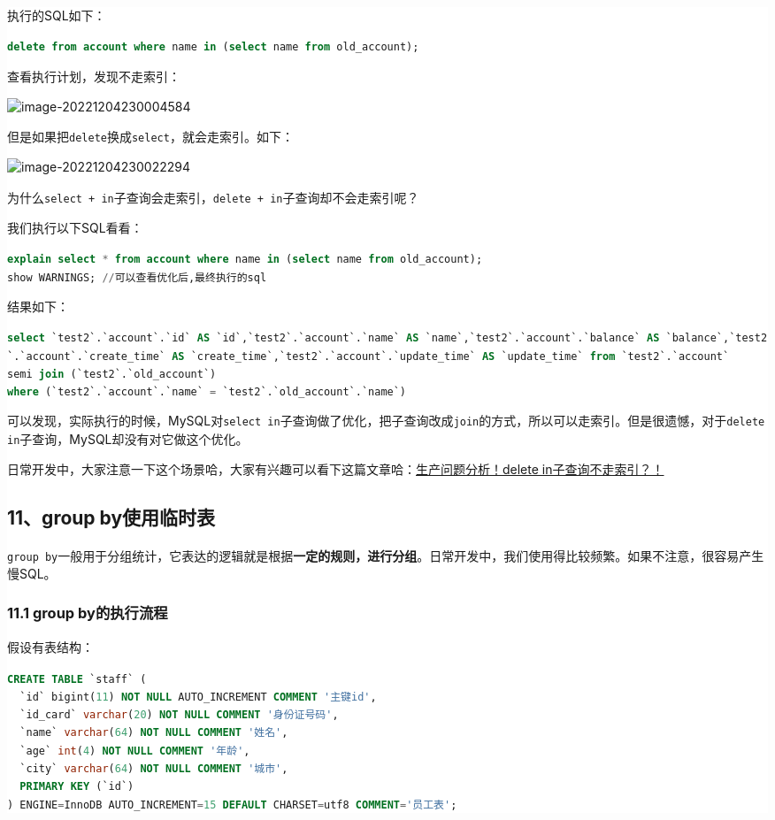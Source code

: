 执行的SQL如下：

```sql
delete from account where name in (select name from old_account);
```

查看执行计划，发现不走索引：

![image-20221204230004584](https://cdn.jsdelivr.net/gh/MrJackC/PicGoImages/other/202403130934175.png)

但是如果把`delete`换成`select`，就会走索引。如下：

![image-20221204230022294](https://cdn.jsdelivr.net/gh/MrJackC/PicGoImages/other/202403130934218.png)

为什么`select + in`子查询会走索引，`delete + in`子查询却不会走索引呢？

我们执行以下SQL看看：

```sql
explain select * from account where name in (select name from old_account);
show WARNINGS; //可以查看优化后,最终执行的sql
```

结果如下：

```sql
select `test2`.`account`.`id` AS `id`,`test2`.`account`.`name` AS `name`,`test2`.`account`.`balance` AS `balance`,`test2`.`account`.`create_time` AS `create_time`,`test2`.`account`.`update_time` AS `update_time` from `test2`.`account` 
semi join (`test2`.`old_account`)
where (`test2`.`account`.`name` = `test2`.`old_account`.`name`)
```

可以发现，实际执行的时候，MySQL对`select in`子查询做了优化，把子查询改成`join`的方式，所以可以走索引。但是很遗憾，对于`delete in`子查询，MySQL却没有对它做这个优化。

日常开发中，大家注意一下这个场景哈，大家有兴趣可以看下这篇文章哈：[生产问题分析！delete in子查询不走索引？！](https://mp.weixin.qq.com/s?__biz=Mzg3NzU5NTIwNg==&mid=2247495170&idx=1&sn=ce914de3abdb0d887e286b680b25111f&chksm=cf22312bf855b83d31a00da110626747df8e69fca1bc310642c56e39d663b006a8105f9fb1e1&token=1495321435&lang=zh_CN&scene=21#wechat_redirect)

## 11、group by使用临时表

`group by`一般用于分组统计，它表达的逻辑就是根据**一定的规则，进行分组**。日常开发中，我们使用得比较频繁。如果不注意，很容易产生慢SQL。

### 11.1 group by的执行流程

假设有表结构：

```sql
CREATE TABLE `staff` (
  `id` bigint(11) NOT NULL AUTO_INCREMENT COMMENT '主键id',
  `id_card` varchar(20) NOT NULL COMMENT '身份证号码',
  `name` varchar(64) NOT NULL COMMENT '姓名',
  `age` int(4) NOT NULL COMMENT '年龄',
  `city` varchar(64) NOT NULL COMMENT '城市',
  PRIMARY KEY (`id`)
) ENGINE=InnoDB AUTO_INCREMENT=15 DEFAULT CHARSET=utf8 COMMENT='员工表';
```
